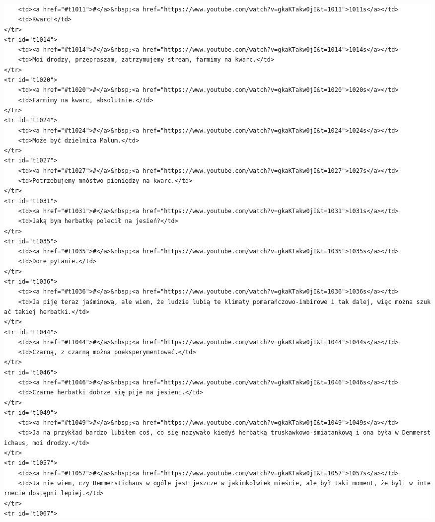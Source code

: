         <td><a href="#t1011">#</a>&nbsp;<a href="https://www.youtube.com/watch?v=gkaKTakw0jI&t=1011">1011s</a></td>
        <td>Kwarc!</td>
    </tr>
    <tr id="t1014">
        <td><a href="#t1014">#</a>&nbsp;<a href="https://www.youtube.com/watch?v=gkaKTakw0jI&t=1014">1014s</a></td>
        <td>Moi drodzy, przepraszam, zatrzymujemy stream, farmimy na kwarc.</td>
    </tr>
    <tr id="t1020">
        <td><a href="#t1020">#</a>&nbsp;<a href="https://www.youtube.com/watch?v=gkaKTakw0jI&t=1020">1020s</a></td>
        <td>Farmimy na kwarc, absolutnie.</td>
    </tr>
    <tr id="t1024">
        <td><a href="#t1024">#</a>&nbsp;<a href="https://www.youtube.com/watch?v=gkaKTakw0jI&t=1024">1024s</a></td>
        <td>Może być dzielnica Malum.</td>
    </tr>
    <tr id="t1027">
        <td><a href="#t1027">#</a>&nbsp;<a href="https://www.youtube.com/watch?v=gkaKTakw0jI&t=1027">1027s</a></td>
        <td>Potrzebujemy mnóstwo pieniędzy na kwarc.</td>
    </tr>
    <tr id="t1031">
        <td><a href="#t1031">#</a>&nbsp;<a href="https://www.youtube.com/watch?v=gkaKTakw0jI&t=1031">1031s</a></td>
        <td>Jaką bym herbatkę polecił na jesień?</td>
    </tr>
    <tr id="t1035">
        <td><a href="#t1035">#</a>&nbsp;<a href="https://www.youtube.com/watch?v=gkaKTakw0jI&t=1035">1035s</a></td>
        <td>Dore pytanie.</td>
    </tr>
    <tr id="t1036">
        <td><a href="#t1036">#</a>&nbsp;<a href="https://www.youtube.com/watch?v=gkaKTakw0jI&t=1036">1036s</a></td>
        <td>Ja piję teraz jaśminową, ale wiem, że ludzie lubią te klimaty pomarańczowo-imbirowe i tak dalej, więc można szukać takiej herbatki.</td>
    </tr>
    <tr id="t1044">
        <td><a href="#t1044">#</a>&nbsp;<a href="https://www.youtube.com/watch?v=gkaKTakw0jI&t=1044">1044s</a></td>
        <td>Czarną, z czarną można poeksperymentować.</td>
    </tr>
    <tr id="t1046">
        <td><a href="#t1046">#</a>&nbsp;<a href="https://www.youtube.com/watch?v=gkaKTakw0jI&t=1046">1046s</a></td>
        <td>Czarne herbatki dobrze się pije na jesieni.</td>
    </tr>
    <tr id="t1049">
        <td><a href="#t1049">#</a>&nbsp;<a href="https://www.youtube.com/watch?v=gkaKTakw0jI&t=1049">1049s</a></td>
        <td>Ja na przykład bardzo lubiłem coś, co się nazywało kiedyś herbatką truskawkowo-śmiatankową i ona była w Demmerstichaus, moi drodzy.</td>
    </tr>
    <tr id="t1057">
        <td><a href="#t1057">#</a>&nbsp;<a href="https://www.youtube.com/watch?v=gkaKTakw0jI&t=1057">1057s</a></td>
        <td>Ja nie wiem, czy Demmerstichaus w ogóle jest jeszcze w jakimkolwiek mieście, ale był taki moment, że byli w internecie dostępni lepiej.</td>
    </tr>
    <tr id="t1067">